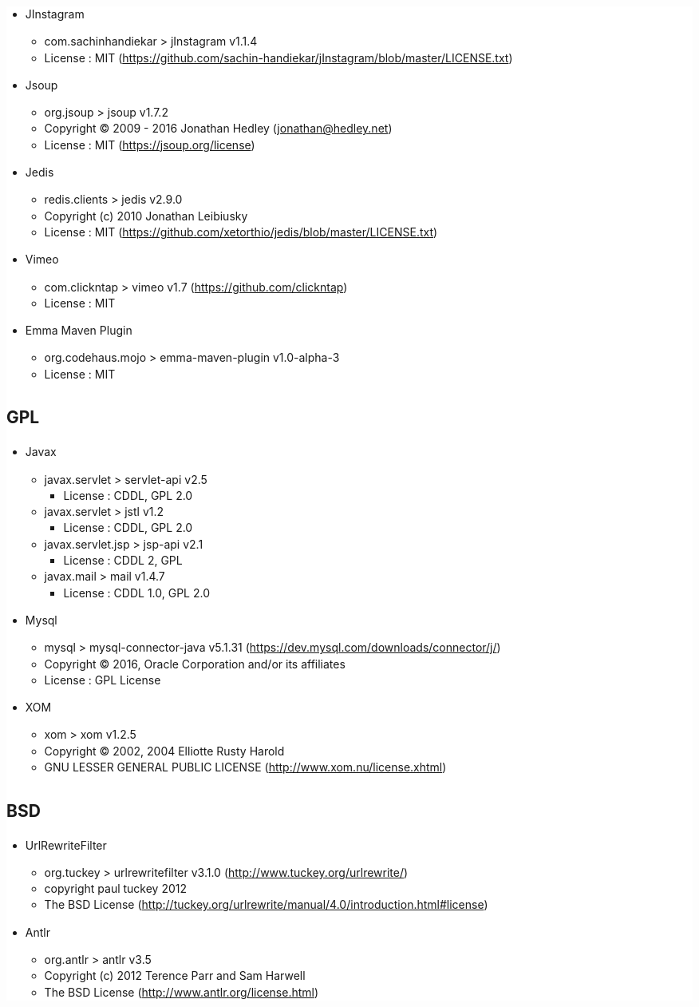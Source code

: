 - JInstagram
	- com.sachinhandiekar > jInstagram v1.1.4
	- License : MIT (https://github.com/sachin-handiekar/jInstagram/blob/master/LICENSE.txt)

- Jsoup
	- org.jsoup > jsoup v1.7.2
	- Copyright © 2009 - 2016 Jonathan Hedley (jonathan@hedley.net)
	- License : MIT (https://jsoup.org/license)

- Jedis
	- redis.clients > jedis v2.9.0
	- Copyright (c) 2010 Jonathan Leibiusky
	- License : MIT (https://github.com/xetorthio/jedis/blob/master/LICENSE.txt)

- Vimeo
	- com.clickntap > vimeo v1.7 (https://github.com/clickntap)
	- License : MIT

- Emma Maven Plugin
	- org.codehaus.mojo > emma-maven-plugin v1.0-alpha-3
	- License : MIT

GPL
---
- Javax
	- javax.servlet > servlet-api v2.5
		- License : CDDL, GPL 2.0
	- javax.servlet > jstl v1.2
		- License : CDDL, GPL 2.0
	- javax.servlet.jsp > jsp-api v2.1
		- License : CDDL 2, GPL
	- javax.mail > mail v1.4.7
		- License : CDDL 1.0, GPL 2.0

- Mysql
	- mysql > mysql-connector-java v5.1.31 (https://dev.mysql.com/downloads/connector/j/)
	- Copyright © 2016, Oracle Corporation and/or its affiliates
	- License : GPL License

- XOM
	- xom > xom v1.2.5
	- Copyright © 2002, 2004 Elliotte Rusty Harold
	- GNU LESSER GENERAL PUBLIC LICENSE (http://www.xom.nu/license.xhtml)

BSD
---
- UrlRewriteFilter
	- org.tuckey > urlrewritefilter v3.1.0 (http://www.tuckey.org/urlrewrite/)
	- copyright paul tuckey 2012
	- The BSD License (http://tuckey.org/urlrewrite/manual/4.0/introduction.html#license)

- Antlr
	- org.antlr > antlr v3.5
	- Copyright (c) 2012 Terence Parr and Sam Harwell
	- The BSD License (http://www.antlr.org/license.html)
